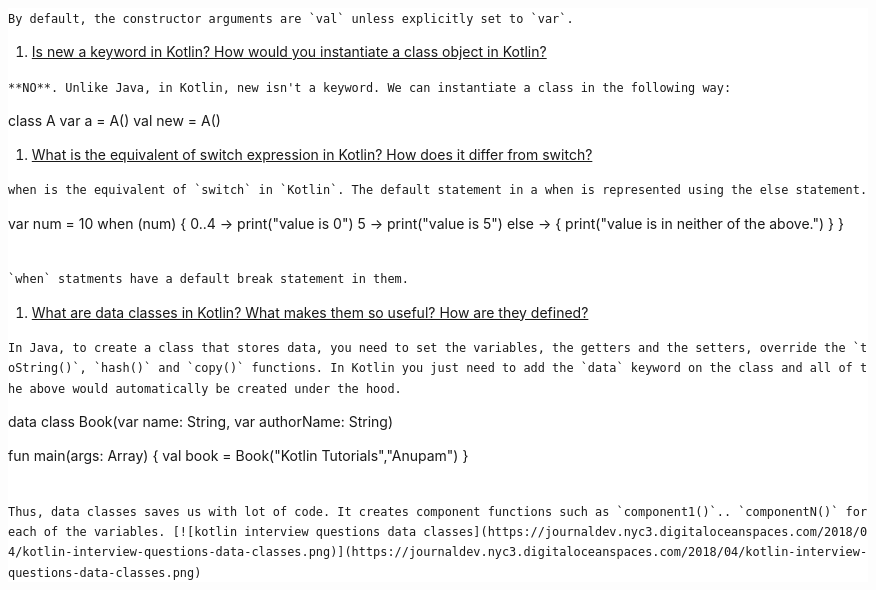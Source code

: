 ```
By default, the constructor arguments are `val` unless explicitly set to `var`.

```

1. [Is new a keyword in Kotlin? How would you instantiate a class object in Kotlin?](https://www.digitalocean.com/community/tutorials/kotlin-interview-questions#is-new-a-keyword-in-kotlin-how-would-you-instantiate-a-class-object-in-kotlin)

```
**NO**. Unlike Java, in Kotlin, new isn't a keyword. We can instantiate a class in the following way:

```
class A
var a = A()
val new = A()
```

```

1. [What is the equivalent of switch expression in Kotlin? How does it differ from switch?](https://www.digitalocean.com/community/tutorials/kotlin-interview-questions#what-is-the-equivalent-of-switch-expression-in-kotlin-how-does-it-differ-from-switch)

```
when is the equivalent of `switch` in `Kotlin`. The default statement in a when is represented using the else statement.

```
var num = 10
    when (num) {
        0..4 -> print("value is 0")
        5 -> print("value is 5")
        else -> {
            print("value is in neither of the above.")
        }
    }
```

`when` statments have a default break statement in them.

```

1. [What are data classes in Kotlin? What makes them so useful? How are they defined?](https://www.digitalocean.com/community/tutorials/kotlin-interview-questions#what-are-data-classes-in-kotlin-what-makes-them-so-useful-how-are-they-defined)

```
In Java, to create a class that stores data, you need to set the variables, the getters and the setters, override the `toString()`, `hash()` and `copy()` functions. In Kotlin you just need to add the `data` keyword on the class and all of the above would automatically be created under the hood.

```
data class Book(var name: String, var authorName: String)

fun main(args: Array<String>) {
val book = Book("Kotlin Tutorials","Anupam")
}
```

Thus, data classes saves us with lot of code. It creates component functions such as `component1()`.. `componentN()` for each of the variables. [![kotlin interview questions data classes](https://journaldev.nyc3.digitaloceanspaces.com/2018/04/kotlin-interview-questions-data-classes.png)](https://journaldev.nyc3.digitaloceanspaces.com/2018/04/kotlin-interview-questions-data-classes.png)

```
